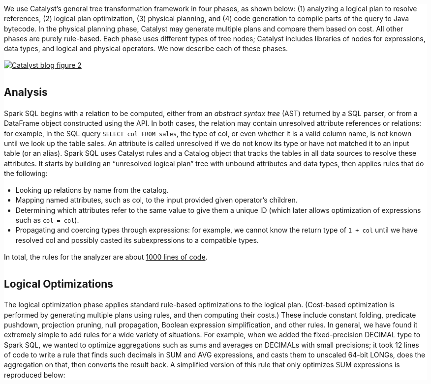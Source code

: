 We use Catalyst’s general tree transformation framework in four
phases, as shown below: (1) analyzing a logical plan to resolve
references, (2) logical plan optimization, (3) physical planning, and
(4) code generation to compile parts of the query to Java bytecode. In
the physical planning phase, Catalyst may generate multiple plans and
compare them based on cost. All other phases are purely rule-based. Each
phase uses different types of tree nodes; Catalyst includes libraries of
nodes for expressions, data types, and logical and physical operators.
We now describe each of these phases.

[![Catalyst blog figure
2](https://databricks.com/wp-content/uploads/2015/04/Screen-Shot-2015-04-12-at-8.41.26-AM-1024x235.png)](https://databricks.com/wp-content/uploads/2015/04/Screen-Shot-2015-04-12-at-8.41.26-AM.png)

Analysis
--------

Spark SQL begins with a relation to be computed, either from an *abstract
syntax tree* (AST) returned by a SQL parser, or from a DataFrame object
constructed using the API. In both cases, the relation may contain
unresolved attribute references or relations: for example, in the SQL
query `SELECT col FROM sales`, the type of col, or even whether it is a
valid column name, is not known until we look up the table sales. An
attribute is called unresolved if we do not know its type or have not
matched it to an input table (or an alias). Spark SQL uses Catalyst
rules and a Catalog object that tracks the tables in all data sources to
resolve these attributes. It starts by building an “unresolved logical
plan” tree with unbound attributes and data types, then applies rules
that do the following:

-   Looking up relations by name from the catalog.
-   Mapping named attributes, such as col, to the input provided given
    operator’s children.
-   Determining which attributes refer to the same value to give them a
    unique ID (which later allows optimization of expressions such as
    `col = col`).
-   Propagating and coercing types through expressions: for example, we
    cannot know the return type of `1 + col` until we have resolved col
    and possibly casted its subexpressions to a compatible types.

In total, the rules for the analyzer are about [1000 lines of
code](https://github.com/apache/spark/blob/fedbfc7074dd6d38dc5301d66d1ca097bc2a21e0/sql/catalyst/src/main/scala/org/apache/spark/sql/catalyst/analysis/Analyzer.scala).

Logical Optimizations
---------------------

The logical optimization phase applies standard rule-based optimizations
to the logical plan. (Cost-based optimization is performed by generating
multiple plans using rules, and then computing their costs.) These
include constant folding, predicate pushdown, projection pruning, null
propagation, Boolean expression simplification, and other rules. In
general, we have found it extremely simple to add rules for a wide
variety of situations. For example, when we added the fixed-precision
DECIMAL type to Spark SQL, we wanted to optimize aggregations such as
sums and averages on DECIMALs with small precisions; it took 12 lines of
code to write a rule that finds such decimals in SUM and AVG
expressions, and casts them to unscaled 64-bit LONGs, does the
aggregation on that, then converts the result back. A simplified version
of this rule that only optimizes SUM expressions is reproduced below:

